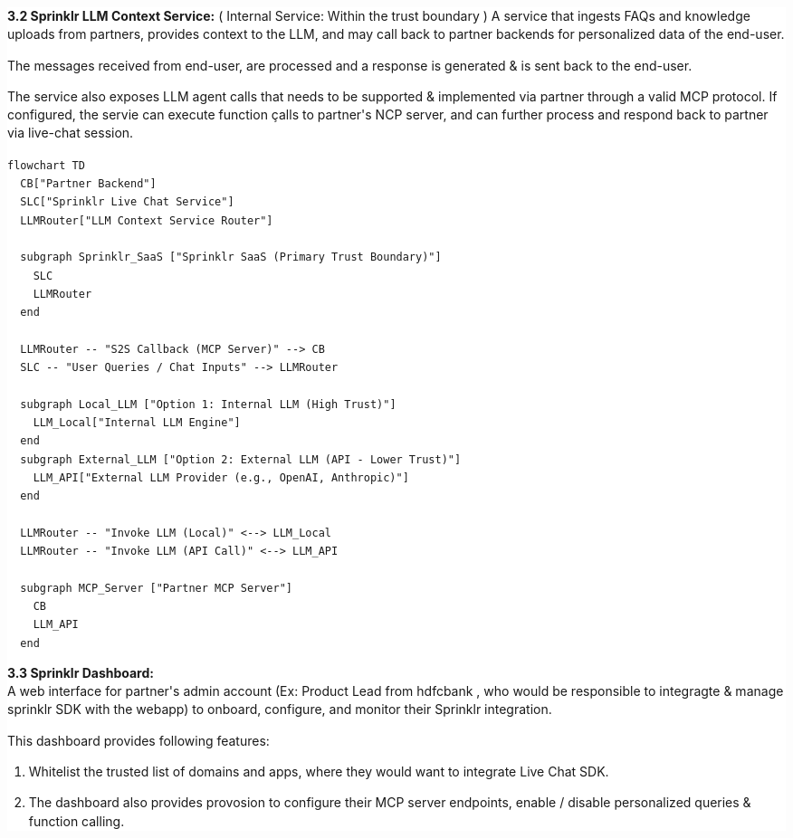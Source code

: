 

**3.2 Sprinklr LLM Context Service:**   ( Internal Service: Within the trust boundary )
A service that ingests FAQs and knowledge uploads from partners, provides context to the LLM, and may call back to partner backends for personalized data of the end-user.

The messages received from end-user, are processed and a response is generated & is sent back to the end-user.

The service also exposes LLM agent calls that needs to be supported & implemented via partner through a valid MCP protocol. If configured, the servie can execute function çalls to partner's NCP server, and can further process and respond back to partner via live-chat session. 

```mermaid
flowchart TD
  CB["Partner Backend"]
  SLC["Sprinklr Live Chat Service"]
  LLMRouter["LLM Context Service Router"]

  subgraph Sprinklr_SaaS ["Sprinklr SaaS (Primary Trust Boundary)"]
    SLC
    LLMRouter
  end

  LLMRouter -- "S2S Callback (MCP Server)" --> CB
  SLC -- "User Queries / Chat Inputs" --> LLMRouter

  subgraph Local_LLM ["Option 1: Internal LLM (High Trust)"]
    LLM_Local["Internal LLM Engine"]
  end
  subgraph External_LLM ["Option 2: External LLM (API - Lower Trust)"]
    LLM_API["External LLM Provider (e.g., OpenAI, Anthropic)"]
  end

  LLMRouter -- "Invoke LLM (Local)" <--> LLM_Local
  LLMRouter -- "Invoke LLM (API Call)" <--> LLM_API

  subgraph MCP_Server ["Partner MCP Server"]
    CB
    LLM_API
  end

```


**3.3 Sprinklr Dashboard:**  
A web interface for partner's admin account (Ex: Product Lead from hdfcbank , who would be responsible to integragte & manage sprinklr SDK with the webapp) to onboard, configure, and monitor their Sprinklr integration.

This dashboard provides following features:

1. Whitelist the trusted list of domains and apps, where they would want to integrate Live Chat SDK.

2. The dashboard also provides provosion to configure their  MCP server endpoints, enable / disable personalized queries & function calling.
